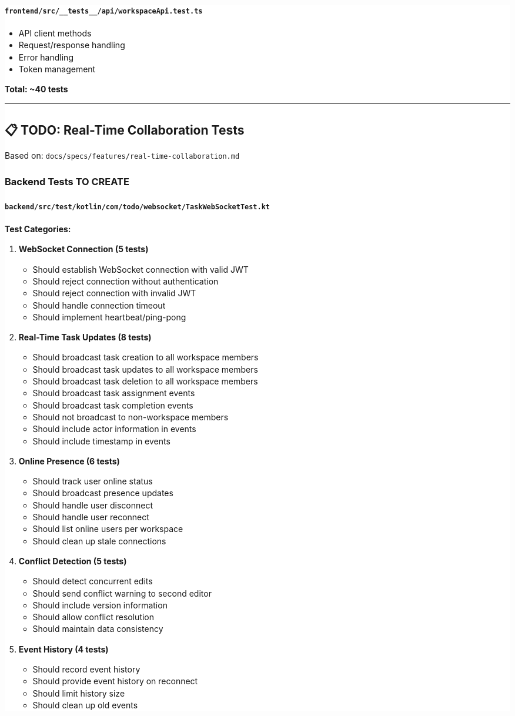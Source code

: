#### `frontend/src/__tests__/api/workspaceApi.test.ts`
- API client methods
- Request/response handling
- Error handling
- Token management

**Total: ~40 tests**

---

## 📋 TODO: Real-Time Collaboration Tests

Based on: `docs/specs/features/real-time-collaboration.md`

### Backend Tests TO CREATE

#### `backend/src/test/kotlin/com/todo/websocket/TaskWebSocketTest.kt`

**Test Categories:**
1. **WebSocket Connection (5 tests)**
   - Should establish WebSocket connection with valid JWT
   - Should reject connection without authentication
   - Should reject connection with invalid JWT
   - Should handle connection timeout
   - Should implement heartbeat/ping-pong

2. **Real-Time Task Updates (8 tests)**
   - Should broadcast task creation to all workspace members
   - Should broadcast task updates to all workspace members
   - Should broadcast task deletion to all workspace members
   - Should broadcast task assignment events
   - Should broadcast task completion events
   - Should not broadcast to non-workspace members
   - Should include actor information in events
   - Should include timestamp in events

3. **Online Presence (6 tests)**
   - Should track user online status
   - Should broadcast presence updates
   - Should handle user disconnect
   - Should handle user reconnect
   - Should list online users per workspace
   - Should clean up stale connections

4. **Conflict Detection (5 tests)**
   - Should detect concurrent edits
   - Should send conflict warning to second editor
   - Should include version information
   - Should allow conflict resolution
   - Should maintain data consistency

5. **Event History (4 tests)**
   - Should record event history
   - Should provide event history on reconnect
   - Should limit history size
   - Should clean up old events
